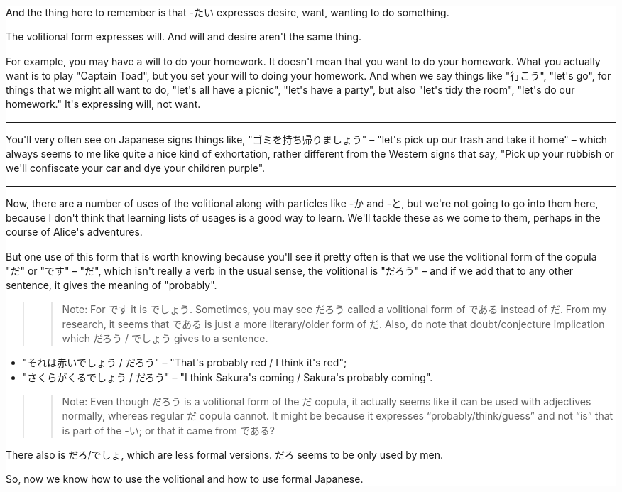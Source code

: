 
And the thing here to remember is that -たい expresses desire, want, wanting to do something.

The volitional form expresses will. And will and desire aren't the same thing.

For example, you may have a will to do your homework. It doesn't mean that you want to do your homework. What you actually want is to play "Captain Toad", but you set your will to doing your homework. And when we say things like "行こう", "let's go", for things that we might all want to do, "let's all have a picnic", "let's have a party", but also "let's tidy the room", "let's do our homework." It's expressing will, not want.

---

You'll very often see on Japanese signs things like, "ゴミを持ち帰りましょう" – "let's pick up our trash and take it home" – which always seems to me like quite a nice kind of exhortation, rather different from the Western signs that say, "Pick up your rubbish or we'll confiscate
your car and dye your children purple".

---

Now, there are a number of uses of the volitional along with particles like -か and -と, but we're not going to go into them here, because I don't think that learning lists of usages is a good way to learn. We'll tackle these as we come to them, perhaps in the course of Alice's adventures.

But one use of this form that is worth knowing because you'll see it pretty often is that we use the volitional form of the copula "だ" or "です" – "だ", which isn't really a verb in the usual sense, the volitional is "だろう" ­– and if we add that to any other sentence, it gives the meaning of "probably".

>> Note: For です it is でしょう. Sometimes, you may see だろう called a volitional form of である instead of だ. From my research, it seems that である is just a more literary/older form of だ. Also, do note that doubt/conjecture implication which だろう / でしょう gives to a sentence. 

+ "それは赤いでしょう / だろう" – "That's probably red / I think it's red"; 
+ "さくらがくるでしょう / だろう" – "I think Sakura's coming / Sakura's probably coming".

>> Note: Even though だろう is a volitional form of the だ copula, it actually seems like it can be used with adjectives normally, whereas regular だ copula cannot. It might be because it expresses “probably/think/guess” and not “is” that is part of the -い; or that it came from である? 

There also is だろ/でしょ, which are less formal versions. だろ seems to be only used by men.

So, now we know how to use the volitional and how to use formal Japanese.